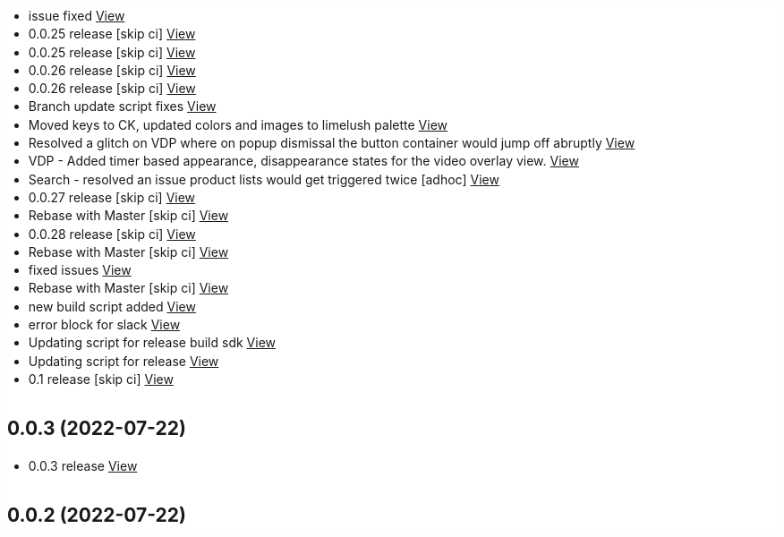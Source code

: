 *  issue fixed [View](https://bitbucket.org/projects/test/repos/my-project/commits/d444ca7c32ff80ad1a14ed980da1c71e48962dc0)
*  0.0.25 release [skip ci] [View](https://bitbucket.org/projects/test/repos/my-project/commits/84ec235a761a2b986ca8fcd226dc75a577585b1d)
*  0.0.25 release [skip ci] [View](https://bitbucket.org/projects/test/repos/my-project/commits/79f04d3b077a22c3a87c5fa2c52a8b41b274dafe)
*  0.0.26 release [skip ci] [View](https://bitbucket.org/projects/test/repos/my-project/commits/497cb4dec56c6f0052138ed39176e492b34535c5)
*  0.0.26 release [skip ci] [View](https://bitbucket.org/projects/test/repos/my-project/commits/24354056ce438443102cfb61403020845e1a2606)
*  Branch update script fixes [View](https://bitbucket.org/projects/test/repos/my-project/commits/b03088f74a58b6d6620eace638d4b18c526e9d56)
*  Moved keys to CK, updated colors and images to limelush palette [View](https://bitbucket.org/projects/test/repos/my-project/commits/9649478c6d6dabe5a3de8e0ffe43bd4c5843f5ff)
*  Resolved a glitch on VDP where on popup dismissal the button container would jump off abruptly [View](https://bitbucket.org/projects/test/repos/my-project/commits/d70bf6e4cffeb6f955fbbd430bb3cba582a2fe64)
*  VDP - Added timer based appearance, disappearance states for the video overlay view. [View](https://bitbucket.org/projects/test/repos/my-project/commits/6ea5ef4dbbc71b06613282b745d2cb361c9f5ba1)
*  Search - resolved an issue product lists would get triggered twice [adhoc] [View](https://bitbucket.org/projects/test/repos/my-project/commits/3110d3e37dd7a8c2091999f37ff09e7654c292f5)
*  0.0.27 release [skip ci] [View](https://bitbucket.org/projects/test/repos/my-project/commits/e83a90861d8364adaeffd68b7be063c61866ed5b)
*  Rebase with Master [skip ci] [View](https://bitbucket.org/projects/test/repos/my-project/commits/4fa965768257a2a0a1857197b8385c52ac726b11)
*  0.0.28 release [skip ci] [View](https://bitbucket.org/projects/test/repos/my-project/commits/1fcef1a422b94379d0274964357336ee08d5f365)
*  Rebase with Master [skip ci] [View](https://bitbucket.org/projects/test/repos/my-project/commits/a926da769613e520a2347aa9361b738968decee5)
*  fixed issues [View](https://bitbucket.org/projects/test/repos/my-project/commits/3becdf1e22ecb131745f69fa0838057768a77fd9)
*  Rebase with Master [skip ci] [View](https://bitbucket.org/projects/test/repos/my-project/commits/9d229fbfcb9823d757a6998f31e568424276e76e)
*  new build script added [View](https://bitbucket.org/projects/test/repos/my-project/commits/7d2c5b54411a4b999ee8d2f8bcdb251c2ef6111f)
*  error block for slack [View](https://bitbucket.org/projects/test/repos/my-project/commits/d40635dbf0cf28dc4cffc773036e988d329a389e)
*  Updating script for release build sdk [View](https://bitbucket.org/projects/test/repos/my-project/commits/41761adb304157fb9166195b44c7073f09b43b43)
*  Updating script for release [View](https://bitbucket.org/projects/test/repos/my-project/commits/a9c432841972d1344bc3d1f691ec36f82fd7013d)
*  0.1 release [skip ci] [View](https://bitbucket.org/projects/test/repos/my-project/commits/dd254ba277738cac0fa63ecfccbea2e5a4061e48)


## 0.0.3 (2022-07-22)

*  0.0.3 release [View](https://bitbucket.org/projects/test/repos/my-project/commits/d2379b6cd18609af9031271d18154505a7178241)


## 0.0.2 (2022-07-22)
